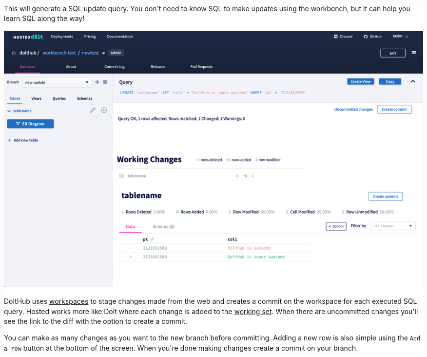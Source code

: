This will generate a SQL update query. You don't need to know SQL to make updates using
the workbench, but it can help you learn SQL along the way!

![](../../.gitbook/assets/hosted-workbench-update-diff.png)

DoltHub uses
[workspaces](https://www.dolthub.com/blog/2021-08-04-edit-on-the-web-redux/#edit-using-the-sql-console)
to stage changes made from the web and creates a commit on the workspace for each executed
SQL query. Hosted works more like Dolt where each change is added to the [working
set](../../concepts/dolt/git/working-set.md). When there are uncommitted changes you'll
see the link to the diff with the option to create a commit.

You can make as many changes as you want to the new branch before committing. Adding a new
row is also simple using the `Add a row` button at the bottom of the screen. When you're
done making changes create a commit on your branch.
